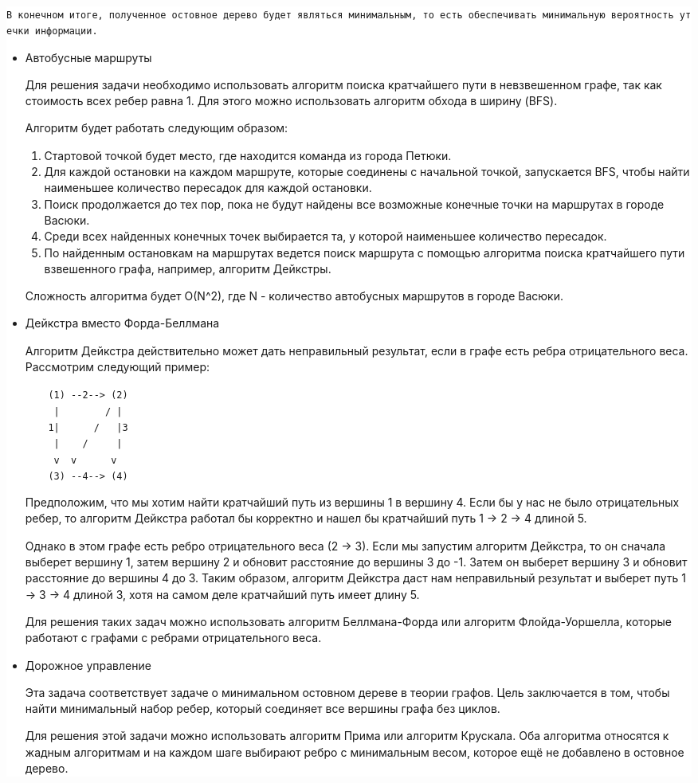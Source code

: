     В конечном итоге, полученное остовное дерево будет являться минимальным, то есть обеспечивать минимальную вероятность утечки информации.
    
- Автобусные маршруты
    
    Для решения задачи необходимо использовать алгоритм поиска кратчайшего пути в невзвешенном графе, так как стоимость всех ребер равна 1. Для этого можно использовать алгоритм обхода в ширину (BFS).
    
    Алгоритм будет работать следующим образом:
    
    1. Стартовой точкой будет место, где находится команда из города Петюки.
    2. Для каждой остановки на каждом маршруте, которые соединены с начальной точкой, запускается BFS, чтобы найти наименьшее количество пересадок для каждой остановки.
    3. Поиск продолжается до тех пор, пока не будут найдены все возможные конечные точки на маршрутах в городе Васюки.
    4. Среди всех найденных конечных точек выбирается та, у которой наименьшее количество пересадок.
    5. По найденным остановкам на маршрутах ведется поиск маршрута с помощью алгоритма поиска кратчайшего пути взвешенного графа, например, алгоритм Дейкстры.
    
    Сложность алгоритма будет O(N^2), где N - количество автобусных маршрутов в городе Васюки.
    
- Дейкстра вместо Форда-Беллмана
    
    Алгоритм Дейкстра действительно может дать неправильный результат, если в графе есть ребра отрицательного веса. Рассмотрим следующий пример:
    
    ```
        (1) --2--> (2)
         |        / |
        1|      /   |3
         |    /     |
         v  v      v
        (3) --4--> (4)
    ```
    
    Предположим, что мы хотим найти кратчайший путь из вершины 1 в вершину 4. Если бы у нас не было отрицательных ребер, то алгоритм Дейкстра работал бы корректно и нашел бы кратчайший путь 1 -> 2 -> 4 длиной 5.
    
    Однако в этом графе есть ребро отрицательного веса (2 -> 3). Если мы запустим алгоритм Дейкстра, то он сначала выберет вершину 1, затем вершину 2 и обновит расстояние до вершины 3 до -1. Затем он выберет вершину 3 и обновит расстояние до вершины 4 до 3. Таким образом, алгоритм Дейкстра даст нам неправильный результат и выберет путь 1 -> 3 -> 4 длиной 3, хотя на самом деле кратчайший путь имеет длину 5.
    
    Для решения таких задач можно использовать алгоритм Беллмана-Форда или алгоритм Флойда-Уоршелла, которые работают с графами с ребрами отрицательного веса.
    
- Дорожное управление
    
    Эта задача соответствует задаче о минимальном остовном дереве в теории графов. Цель заключается в том, чтобы найти минимальный набор ребер, который соединяет все вершины графа без циклов.
    
    Для решения этой задачи можно использовать алгоритм Прима или алгоритм Крускала. Оба алгоритма относятся к жадным алгоритмам и на каждом шаге выбирают ребро с минимальным весом, которое ещё не добавлено в остовное дерево.
    